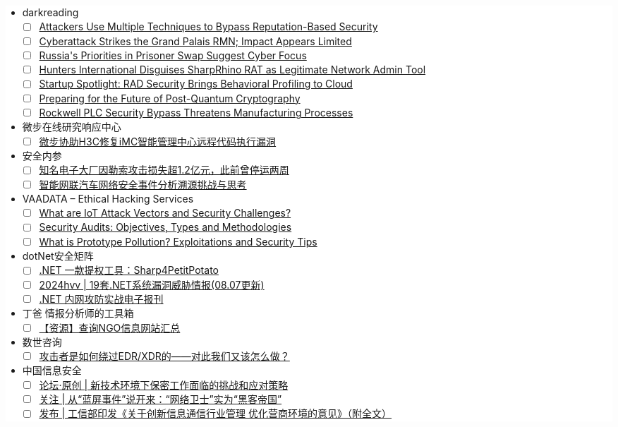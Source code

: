 - darkreading
  - [ ] [Attackers Use Multiple Techniques to Bypass Reputation-Based Security](https://www.darkreading.com/application-security/attackers-use-multiple-techniques-to-bypass-reputation-based-security)
  - [ ] [Cyberattack Strikes the Grand Palais RMN; Impact Appears Limited](https://www.darkreading.com/cyber-risk/cyberattack-strikes-grand-palais-rmn-impact-appears-limited)
  - [ ] [Russia's Priorities in Prisoner Swap Suggest Cyber Focus](https://www.darkreading.com/cyber-risk/russias-priorities-in-prisoner-swap-suggest-cyber-focus)
  - [ ] [Hunters International Disguises SharpRhino RAT as Legitimate Network Admin Tool](https://www.darkreading.com/cyberattacks-data-breaches/hunters-international-disguises-novel-sharprhino-rat-as-legitimate-network-tool)
  - [ ] [Startup Spotlight: RAD Security Brings Behavioral Profiling to Cloud](https://www.darkreading.com/cloud-security/startup-spotlight-rad-security-cloud-behavioral-profiling)
  - [ ] [Preparing for the Future of Post-Quantum Cryptography](https://www.darkreading.com/vulnerabilities-threats/future-of-post-quantum-cryptography)
  - [ ] [Rockwell PLC Security Bypass Threatens Manufacturing Processes](https://www.darkreading.com/ics-ot-security/rockwell-plc-security-bypass-threatens-manufacturing-processes)
- 微步在线研究响应中心
  - [ ] [微步协助H3C修复iMC智能管理中心远程代码执行漏洞](https://mp.weixin.qq.com/s?__biz=Mzg5MTc3ODY4Mw==&mid=2247506683&idx=1&sn=89d5f4dbe231e408fd2437e6c62aa292&chksm=cfcab9eff8bd30f9cbca2728b60018862d36f644c3db2dcbd5f03b4eb459f27884051a76b492&scene=58&subscene=0#rd)
- 安全内参
  - [ ] [知名电子大厂因勒索攻击损失超1.2亿元，此前曾停运两周](https://mp.weixin.qq.com/s?__biz=MzI4NDY2MDMwMw==&mid=2247512334&idx=1&sn=edb5c668ddda9975634cb983eb11d985&chksm=ebfaf62edc8d7f388b86961fc3accab2a7d359b5b38661fc608ff36c25f6d64cf364ca819c0f&scene=58&subscene=0#rd)
  - [ ] [智能网联汽车网络安全事件分析溯源挑战与思考](https://mp.weixin.qq.com/s?__biz=MzI4NDY2MDMwMw==&mid=2247512334&idx=2&sn=b9cdc97a8da2275de3ee5f011326fe1a&chksm=ebfaf62edc8d7f3869592f9ec68a557ffc94aef5f00a20922f839fc2a9bd4ada81a93139797b&scene=58&subscene=0#rd)
- VAADATA – Ethical Hacking Services
  - [ ] [What are IoT Attack Vectors and Security Challenges?](https://www.vaadata.com/blog/what-are-iot-attack-vectors-and-security-challenges/)
  - [ ] [Security Audits: Objectives, Types and Methodologies](https://www.vaadata.com/blog/security-audits-objectives-types-and-methodologies/)
  - [ ] [What is Prototype Pollution? Exploitations and Security Tips](https://www.vaadata.com/blog/what-is-prototype-pollution-exploitations-and-security-tips/)
- dotNet安全矩阵
  - [ ] [.NET 一款提权工具：Sharp4PetitPotato](https://mp.weixin.qq.com/s?__biz=MzUyOTc3NTQ5MA==&mid=2247494252&idx=1&sn=7208d1ac59dc163e2e4601e4312ddc27&chksm=fa594481cd2ecd97dca20b3eb5c5c9558eb07c72d5cda6976c6a62485b38fa8ef6d8042719b2&scene=58&subscene=0#rd)
  - [ ] [2024hvv | 19套.NET系统漏洞威胁情报(08.07更新)](https://mp.weixin.qq.com/s?__biz=MzUyOTc3NTQ5MA==&mid=2247494252&idx=2&sn=f19200d4e0676b4690beb22fbca2a663&chksm=fa594481cd2ecd975574c5540c2a5043ae6e823034a7006dcb67d0b6f5fca1753ef575d1f017&scene=58&subscene=0#rd)
  - [ ] [.NET 内网攻防实战电子报刊](https://mp.weixin.qq.com/s?__biz=MzUyOTc3NTQ5MA==&mid=2247494252&idx=3&sn=8df16d87533e4d75c83585431d1996fb&chksm=fa594481cd2ecd97126ec0f39dd94715b096c2bba3048372ededa24735350eb06a11336f064a&scene=58&subscene=0#rd)
- 丁爸 情报分析师的工具箱
  - [ ] [【资源】查询NGO信息网站汇总](https://mp.weixin.qq.com/s?__biz=MzI2MTE0NTE3Mw==&mid=2651145524&idx=1&sn=1292d04711374c5fa0229975d196e513&chksm=f1af320ec6d8bb18d41cce17beb45306f54033379e1952c6eca5208976197d16ffaaf914471f&scene=58&subscene=0#rd)
- 数世咨询
  - [ ] [攻击者是如何绕过EDR/XDR的——对此我们又该怎么做？](https://mp.weixin.qq.com/s?__biz=MzkxNzA3MTgyNg==&mid=2247514543&idx=1&sn=df41f535123e65c513418ac284ac6809&chksm=c144cb12f6334204bac644721de05271f54920c005bda8a829ba413c9dd51556ce5d83927aab&scene=58&subscene=0#rd)
- 中国信息安全
  - [ ] [论坛·原创 | 新技术环境下保密工作面临的挑战和应对策略](https://mp.weixin.qq.com/s?__biz=MzA5MzE5MDAzOA==&mid=2664221858&idx=1&sn=923df182397108ae7da34b34cf50d10f&chksm=8b59ce5bbc2e474db2f88552dc43f3a09a2c15b9bc447096a687c4e4f6ee436fb9d0d87b88f6&scene=58&subscene=0#rd)
  - [ ] [关注 | 从“蓝屏事件”说开来：“网络卫士”实为“黑客帝国”](https://mp.weixin.qq.com/s?__biz=MzA5MzE5MDAzOA==&mid=2664221858&idx=2&sn=7ba742c09a6e7471be6d2650df1912fb&chksm=8b59ce5bbc2e474d10a672caef8e2cdc37dcde2cc3b9be723baf74a49cf391b4507fb7976e4d&scene=58&subscene=0#rd)
  - [ ] [发布 | 工信部印发《关于创新信息通信行业管理 优化营商环境的意见》（附全文）](https://mp.weixin.qq.com/s?__biz=MzA5MzE5MDAzOA==&mid=2664221858&idx=3&sn=1db47cc22b9797a07507d2a2ad8c7ac1&chksm=8b59ce5bbc2e474deaa3faa6a2ee9cd644509be5af0e2eac568dfc14da339e48b7bfb01c4983&scene=58&subscene=0#rd)